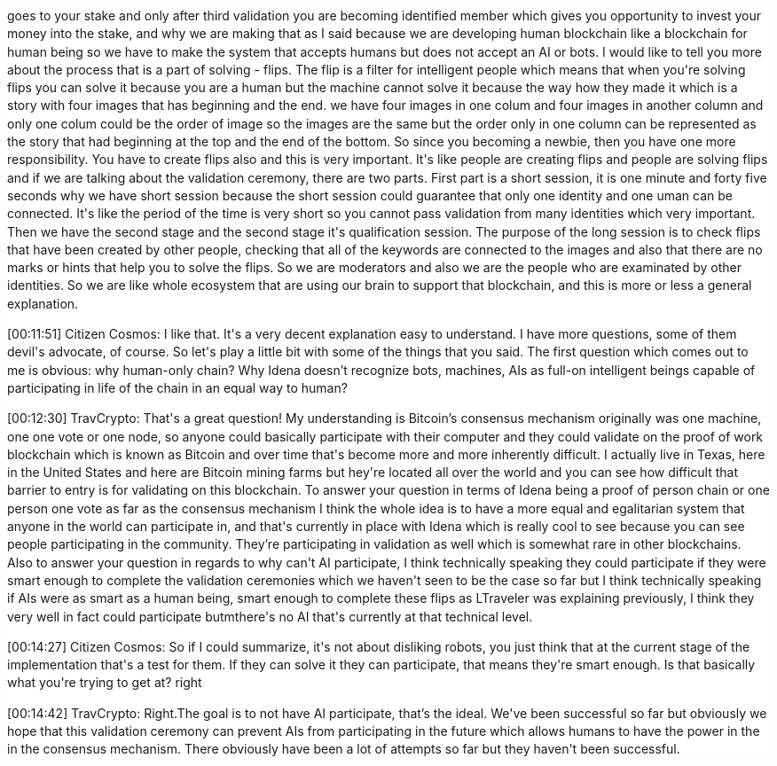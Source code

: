 goes to your stake and only after third validation you are becoming identified member which gives you opportunity to invest your money into the stake, and why we are making that as I said because we are developing human blockchain like a blockchain for human being so we have to make the system that accepts humans but does not accept an AI or bots. I would like to tell you more about the process that is a part of solving - flips. The flip is a filter for intelligent people which means that when you're solving flips you can solve it because you are a human but the machine cannot solve it because the way how they made it which is a story with four images that has beginning and the end. we have four images in one colum and four images in another column and only one colum could be the order of image so the images are the same but the order only in one column can be represented as the story that had beginning at the top and the end of the bottom. So since you becoming a newbie, then you have one more responsibility. You have to create flips also and this is very important. It's like people are creating flips and people are solving flips and if we are talking about the validation ceremony, there are two parts. First part is a short session, it is one minute and forty five seconds why we have short session because the short session could guarantee that only one identity and one uman can be connected. It's like the period of the time is very short so you cannot pass validation from many identities which very important. Then we have the second stage and the second stage it's qualification session. The purpose of the long session is to check flips that have been created by other people, checking that all of the keywords are connected to the images and also that there are no marks or hints that help you to solve the flips. So we are moderators and also we are the people who are examinated by other identities. So we are like whole ecosystem that are
using our brain to support that blockchain, and this is more or less a general explanation.

[00:11:51] Citizen Cosmos: I like that. It's a very decent explanation easy to understand. I have more  questions, some of them devil's advocate, of course. So let's play a little bit with some of the things that you said. The first question which comes out to me is obvious: why human-only chain? Why Idena doesn’t recognize bots, machines, AIs as full-on intelligent beings capable of participating in life of the chain in an equal way to human?

[00:12:30] TravCrypto: That's a great question! My understanding is Bitcoin’s consensus mechanism originally was one machine, one one vote or one node, so anyone could basically participate with their computer and they could validate on the proof of work blockchain which is known as Bitcoin and over time that's become more and more inherently difficult. I actually live in Texas, here in the United States and here are Bitcoin mining farms but hey're located all over the world and you can see how difficult that barrier to entry is for validating on this blockchain. To answer your question in terms of Idena being a proof of person chain or one person one vote as far as the consensus mechanism I think the whole idea is to have a more equal and egalitarian system that anyone in the world can participate in, and that's currently in place with Idena which is really cool to see because you can see people participating in the community. They’re participating in validation as well which is somewhat rare in other blockchains. Also to answer your question in regards to why can't AI participate, I think technically speaking they could participate if they were smart enough to complete the validation ceremonies which we haven't seen to be the case so far but I think technically speaking if AIs were as smart as a human being, smart enough to complete these flips as LTraveler was explaining previously, I think they very well in fact could participate butmthere's no AI that's currently at that technical level. 

[00:14:27] Citizen Cosmos: So if I could summarize, it's not about disliking robots, you just think that at the current stage of the implementation that's a test for them. If they can solve it they can participate, that means they're smart enough. Is that basically what you're trying to get at? right

[00:14:42] TravCrypto: Right.The goal is to not have AI participate, that’s the ideal. We've been successful so far but obviously we hope that this validation ceremony can prevent AIs from participating in the future which allows humans to have the power in the in the consensus mechanism. There obviously have been a lot of attempts so far but they haven't been successful. 
